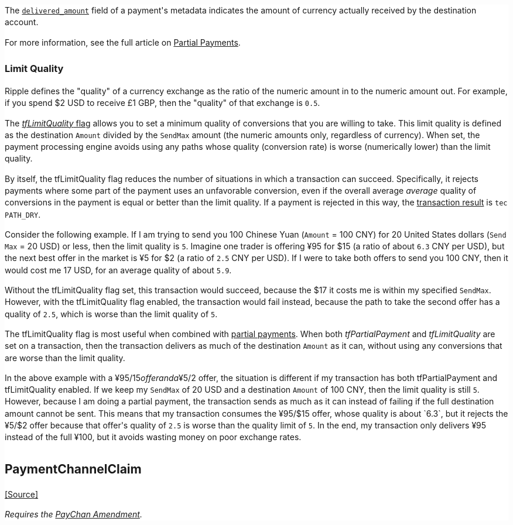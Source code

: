 The [`delivered_amount`](#delivered-amount) field of a payment's metadata indicates the amount of currency actually received by the destination account.

For more information, see the full article on [Partial Payments](concept-partial-payments.html).


### Limit Quality ###

Ripple defines the "quality" of a currency exchange as the ratio of the numeric amount in to the numeric amount out. For example, if you spend $2 USD to receive £1 GBP, then the "quality" of that exchange is `0.5`.

The [*tfLimitQuality* flag](#payment-flags) allows you to set a minimum quality of conversions that you are willing to take. This limit quality is defined as the destination `Amount` divided by the `SendMax` amount (the numeric amounts only, regardless of currency). When set, the payment processing engine avoids using any paths whose quality (conversion rate) is worse (numerically lower) than the limit quality.

By itself, the tfLimitQuality flag reduces the number of situations in which a transaction can succeed. Specifically, it rejects payments where some part of the payment uses an unfavorable conversion, even if the overall average *average* quality of conversions in the payment is equal or better than the limit quality. If a payment is rejected in this way, the [transaction result](#transaction-results) is `tecPATH_DRY`.

Consider the following example. If I am trying to send you 100 Chinese Yuan (`Amount` = 100 CNY) for 20 United States dollars (`SendMax` = 20 USD) or less, then the limit quality is `5`. Imagine one trader is offering ¥95 for $15 (a ratio of about `6.3` CNY per USD), but the next best offer in the market is ¥5 for $2 (a ratio of `2.5` CNY per USD). If I were to take both offers to send you 100 CNY, then it would cost me 17 USD, for an average quality of about `5.9`.

Without the tfLimitQuality flag set, this transaction would succeed, because the $17 it costs me is within my specified `SendMax`. However, with the tfLimitQuality flag enabled, the transaction would fail instead, because the path to take the second offer has a quality of `2.5`, which is worse than the limit quality of `5`.

The tfLimitQuality flag is most useful when combined with [partial payments](#partial-payments). When both *tfPartialPayment* and *tfLimitQuality* are set on a transaction, then the transaction delivers as much of the destination `Amount` as it can, without using any conversions that are worse than the limit quality.

In the above example with a ¥95/$15 offer and a ¥5/$2 offer, the situation is different if my transaction has both tfPartialPayment and tfLimitQuality enabled. If we keep my `SendMax` of 20 USD and a destination `Amount` of 100 CNY, then the limit quality is still `5`. However, because I am doing a partial payment, the transaction sends as much as it can instead of failing if the full destination amount cannot be sent. This means that my transaction consumes the ¥95/$15 offer, whose quality is about `6.3`, but it rejects the ¥5/$2 offer because that offer's quality of `2.5` is worse than the quality limit of `5`. In the end, my transaction only delivers ¥95 instead of the full ¥100, but it avoids wasting money on poor exchange rates.



## PaymentChannelClaim
[[Source]<br>](https://github.com/ripple/rippled/blob/develop/src/ripple/app/tx/impl/PayChan.cpp "Source")

_Requires the [PayChan Amendment](concept-amendments.html#paychan)._


[Internal Type]: https://github.com/ripple/rippled/blob/master/src/ripple/protocol/impl/SField.cpp
[AccountTxnID]: #accounttxnid
[Fee]: #transaction-cost
[Flags]: #flags
[LastLedgerSequence]: #lastledgersequence
[Memos]: #memos
[Sequence]: #canceling-or-skipping-a-transaction
[Signers]: #signers-field